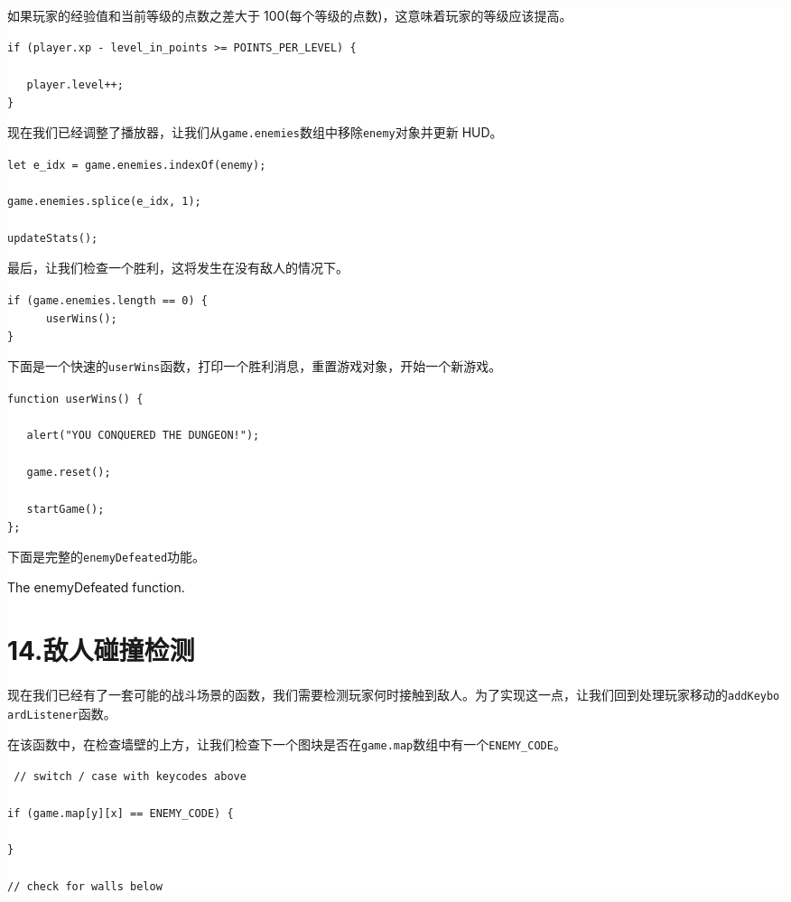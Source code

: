 如果玩家的经验值和当前等级的点数之差大于 100(每个等级的点数)，这意味着玩家的等级应该提高。

```
if (player.xp - level_in_points >= POINTS_PER_LEVEL) {

   player.level++;
}
```

现在我们已经调整了播放器，让我们从`game.enemies`数组中移除`enemy`对象并更新 HUD。

```
let e_idx = game.enemies.indexOf(enemy);

game.enemies.splice(e_idx, 1);

updateStats();
```

最后，让我们检查一个胜利，这将发生在没有敌人的情况下。

```
if (game.enemies.length == 0) {
      userWins();
}
```

下面是一个快速的`userWins`函数，打印一个胜利消息，重置游戏对象，开始一个新游戏。

```
function userWins() {

   alert("YOU CONQUERED THE DUNGEON!");

   game.reset();

   startGame();
};
```

下面是完整的`enemyDefeated`功能。

The enemyDefeated function.

# 14.敌人碰撞检测

现在我们已经有了一套可能的战斗场景的函数，我们需要检测玩家何时接触到敌人。为了实现这一点，让我们回到处理玩家移动的`addKeyboardListener`函数。

在该函数中，在检查墙壁的上方，让我们检查下一个图块是否在`game.map`数组中有一个`ENEMY_CODE`。

```
 // switch / case with keycodes above

if (game.map[y][x] == ENEMY_CODE) {

}

// check for walls below
```
